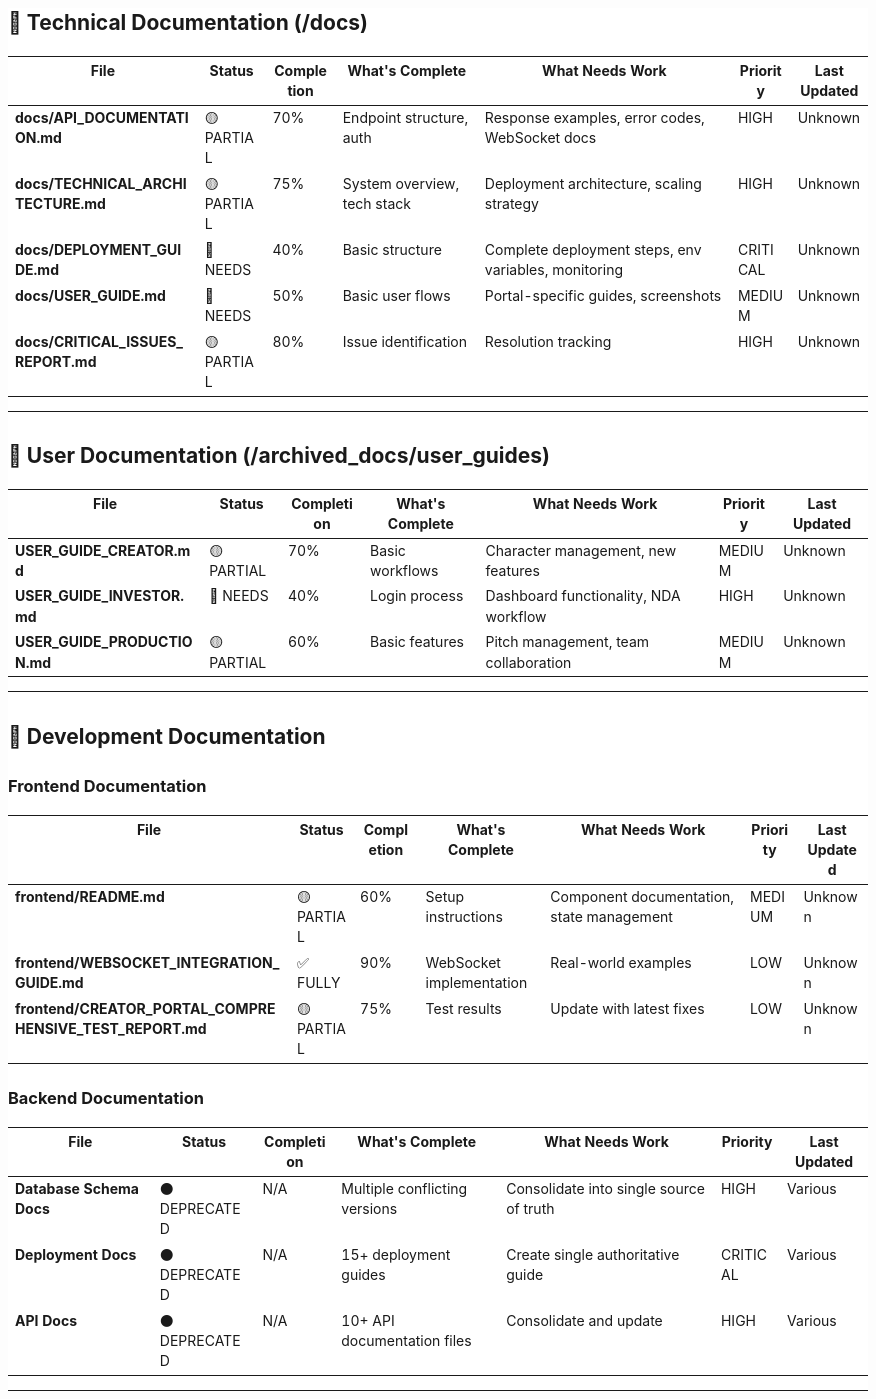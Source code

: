 
## 📁 Technical Documentation (/docs)

| File | Status | Completion | What's Complete | What Needs Work | Priority | Last Updated |
|------|--------|------------|-----------------|-----------------|----------|--------------|
| **docs/API_DOCUMENTATION.md** | 🟡 PARTIAL | 70% | Endpoint structure, auth | Response examples, error codes, WebSocket docs | HIGH | Unknown |
| **docs/TECHNICAL_ARCHITECTURE.md** | 🟡 PARTIAL | 75% | System overview, tech stack | Deployment architecture, scaling strategy | HIGH | Unknown |
| **docs/DEPLOYMENT_GUIDE.md** | 🔴 NEEDS | 40% | Basic structure | Complete deployment steps, env variables, monitoring | CRITICAL | Unknown |
| **docs/USER_GUIDE.md** | 🔴 NEEDS | 50% | Basic user flows | Portal-specific guides, screenshots | MEDIUM | Unknown |
| **docs/CRITICAL_ISSUES_REPORT.md** | 🟡 PARTIAL | 80% | Issue identification | Resolution tracking | HIGH | Unknown |

---

## 📁 User Documentation (/archived_docs/user_guides)

| File | Status | Completion | What's Complete | What Needs Work | Priority | Last Updated |
|------|--------|------------|-----------------|-----------------|----------|--------------|
| **USER_GUIDE_CREATOR.md** | 🟡 PARTIAL | 70% | Basic workflows | Character management, new features | MEDIUM | Unknown |
| **USER_GUIDE_INVESTOR.md** | 🔴 NEEDS | 40% | Login process | Dashboard functionality, NDA workflow | HIGH | Unknown |
| **USER_GUIDE_PRODUCTION.md** | 🟡 PARTIAL | 60% | Basic features | Pitch management, team collaboration | MEDIUM | Unknown |

---

## 📁 Development Documentation

### Frontend Documentation
| File | Status | Completion | What's Complete | What Needs Work | Priority | Last Updated |
|------|--------|------------|-----------------|-----------------|----------|--------------|
| **frontend/README.md** | 🟡 PARTIAL | 60% | Setup instructions | Component documentation, state management | MEDIUM | Unknown |
| **frontend/WEBSOCKET_INTEGRATION_GUIDE.md** | ✅ FULLY | 90% | WebSocket implementation | Real-world examples | LOW | Unknown |
| **frontend/CREATOR_PORTAL_COMPREHENSIVE_TEST_REPORT.md** | 🟡 PARTIAL | 75% | Test results | Update with latest fixes | LOW | Unknown |

### Backend Documentation
| File | Status | Completion | What's Complete | What Needs Work | Priority | Last Updated |
|------|--------|------------|-----------------|-----------------|----------|--------------|
| **Database Schema Docs** | ⚫ DEPRECATED | N/A | Multiple conflicting versions | Consolidate into single source of truth | HIGH | Various |
| **Deployment Docs** | ⚫ DEPRECATED | N/A | 15+ deployment guides | Create single authoritative guide | CRITICAL | Various |
| **API Docs** | ⚫ DEPRECATED | N/A | 10+ API documentation files | Consolidate and update | HIGH | Various |

---
